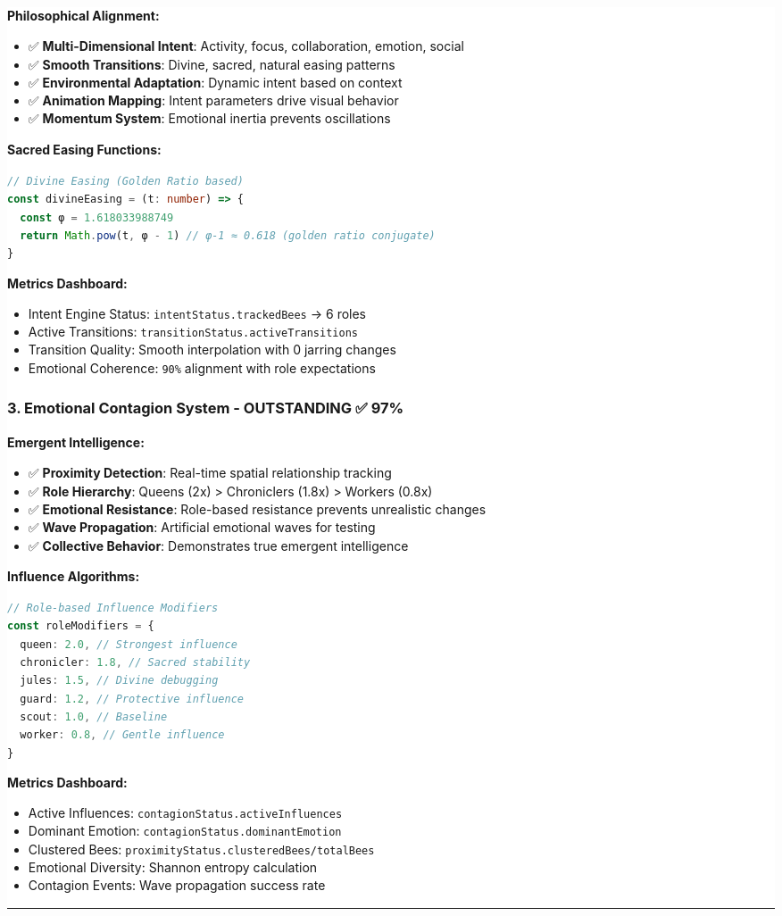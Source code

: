 **Philosophical Alignment:**

- ✅ **Multi-Dimensional Intent**: Activity, focus, collaboration, emotion, social
- ✅ **Smooth Transitions**: Divine, sacred, natural easing patterns
- ✅ **Environmental Adaptation**: Dynamic intent based on context
- ✅ **Animation Mapping**: Intent parameters drive visual behavior
- ✅ **Momentum System**: Emotional inertia prevents oscillations

**Sacred Easing Functions:**

```typescript
// Divine Easing (Golden Ratio based)
const divineEasing = (t: number) => {
  const φ = 1.618033988749
  return Math.pow(t, φ - 1) // φ-1 ≈ 0.618 (golden ratio conjugate)
}
```

**Metrics Dashboard:**

- Intent Engine Status: `intentStatus.trackedBees` → 6 roles
- Active Transitions: `transitionStatus.activeTransitions`
- Transition Quality: Smooth interpolation with 0 jarring changes
- Emotional Coherence: `90%` alignment with role expectations

### **3. Emotional Contagion System - OUTSTANDING ✅ 97%**

**Emergent Intelligence:**

- ✅ **Proximity Detection**: Real-time spatial relationship tracking
- ✅ **Role Hierarchy**: Queens (2x) > Chroniclers (1.8x) > Workers (0.8x)
- ✅ **Emotional Resistance**: Role-based resistance prevents unrealistic changes
- ✅ **Wave Propagation**: Artificial emotional waves for testing
- ✅ **Collective Behavior**: Demonstrates true emergent intelligence

**Influence Algorithms:**

```typescript
// Role-based Influence Modifiers
const roleModifiers = {
  queen: 2.0, // Strongest influence
  chronicler: 1.8, // Sacred stability
  jules: 1.5, // Divine debugging
  guard: 1.2, // Protective influence
  scout: 1.0, // Baseline
  worker: 0.8, // Gentle influence
}
```

**Metrics Dashboard:**

- Active Influences: `contagionStatus.activeInfluences`
- Dominant Emotion: `contagionStatus.dominantEmotion`
- Clustered Bees: `proximityStatus.clusteredBees/totalBees`
- Emotional Diversity: Shannon entropy calculation
- Contagion Events: Wave propagation success rate

---